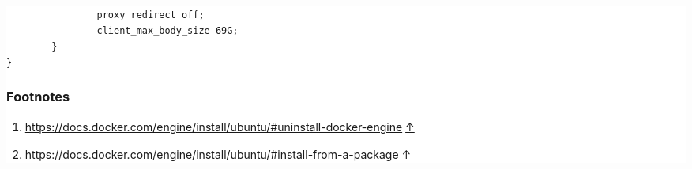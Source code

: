 ```
                proxy_redirect off;
                client_max_body_size 69G;
        }
}
```

### Footnotes
1. <https://docs.docker.com/engine/install/ubuntu/#uninstall-docker-engine> [↑](#footnote-ref-2361)

2. <https://docs.docker.com/engine/install/ubuntu/#install-from-a-package> [↑](#footnote-ref-31270)
